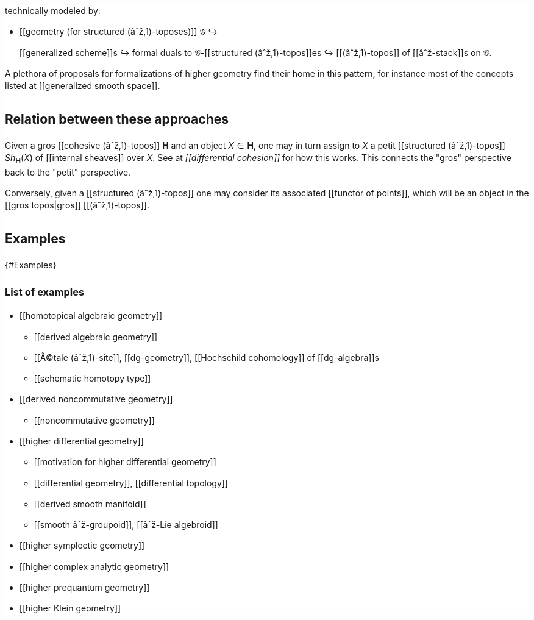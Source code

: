 technically modeled by:

* [[geometry (for structured (âˆž,1)-toposes)]] $\mathcal{G}$
  $\hookrightarrow$

  [[generalized scheme]]s
  $\hookrightarrow$
  formal duals to $\mathcal{G}$-[[structured (âˆž,1)-topos]]es
  $\hookrightarrow$
  [[(âˆž,1)-topos]] of [[âˆž-stack]]s on $\mathcal{G}$.

A plethora of proposals for formalizations of higher geometry find their home in this pattern, for instance most of the concepts listed at [[generalized smooth space]].

## Relation between these approaches

Given a gros [[cohesive (âˆž,1)-topos]] $\mathbf{H}$ and an object $X \in \mathbf{H}$, one may in turn assign to $X$ a petit [[structured (âˆž,1)-topos]] $Sh_{\mathbf{H}}(X)$ of [[internal sheaves]] over $X$. See at _[[differential cohesion]]_ for how this works. This connects the "gros" perspective back to the "petit" perspective.

Conversely, given a [[structured (âˆž,1)-topos]] one may consider its associated [[functor of points]], which will be an object in the [[gros topos|gros]] [[(âˆž,1)-topos]].

## Examples
 {#Examples}

### List of examples

* [[homotopical algebraic geometry]]

  * [[derived algebraic geometry]]

  * [[Ã©tale (âˆž,1)-site]], [[dg-geometry]], [[Hochschild cohomology]] of [[dg-algebra]]s

  * [[schematic homotopy type]]

* [[derived noncommutative geometry]]

  * [[noncommutative geometry]]

* [[higher differential geometry]]

  * [[motivation for higher differential geometry]]

  * [[differential geometry]], [[differential topology]]

  * [[derived smooth manifold]]

  * [[smooth âˆž-groupoid]], [[âˆž-Lie algebroid]]

* [[higher symplectic geometry]]

* [[higher complex analytic geometry]]

* [[higher prequantum geometry]]

* [[higher Klein geometry]]
